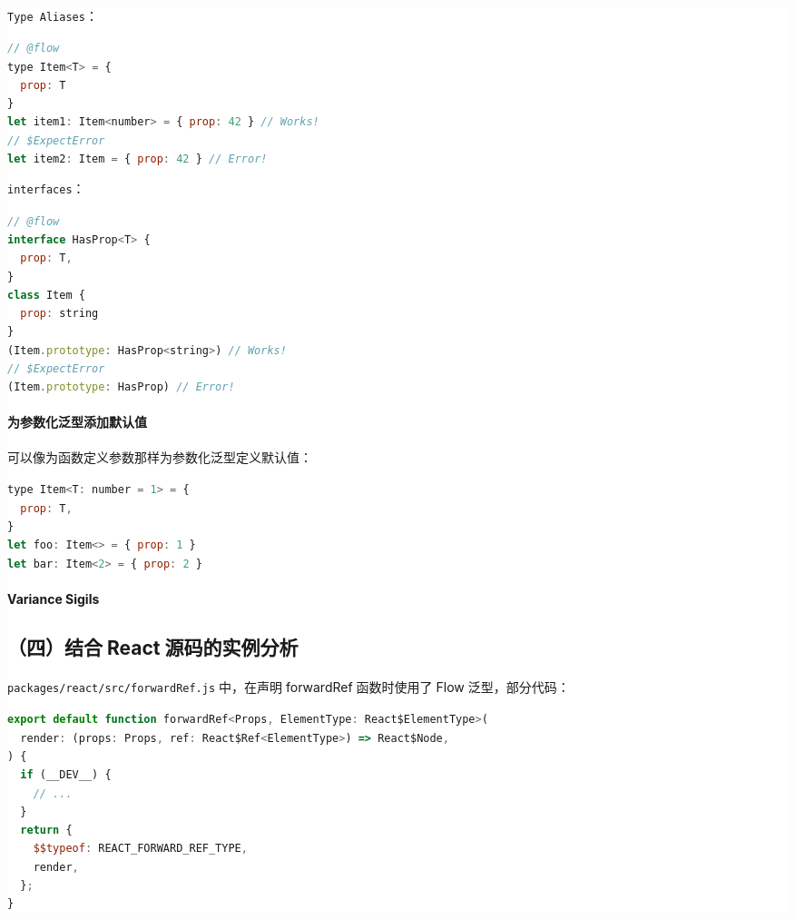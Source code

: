 `Type Aliases`：

```js
// @flow
type Item<T> = {
  prop: T
}
let item1: Item<number> = { prop: 42 } // Works!
// $ExpectError
let item2: Item = { prop: 42 } // Error!
```

`interfaces`：

```js
// @flow
interface HasProp<T> {
  prop: T,
}
class Item {
  prop: string
}
(Item.prototype: HasProp<string>) // Works!
// $ExpectError
(Item.prototype: HasProp) // Error!
```

#### 为参数化泛型添加默认值

可以像为函数定义参数那样为参数化泛型定义默认值：

```js
type Item<T: number = 1> = {
  prop: T,
}
let foo: Item<> = { prop: 1 }
let bar: Item<2> = { prop: 2 }
```

#### Variance Sigils

## （四）结合 React 源码的实例分析

`packages/react/src/forwardRef.js` 中，在声明 forwardRef 函数时使用了 Flow 泛型，部分代码：

```js
export default function forwardRef<Props, ElementType: React$ElementType>(
  render: (props: Props, ref: React$Ref<ElementType>) => React$Node,
) {
  if (__DEV__) {
    // ...
  }
  return {
    $$typeof: REACT_FORWARD_REF_TYPE,
    render,
  };
}
```
